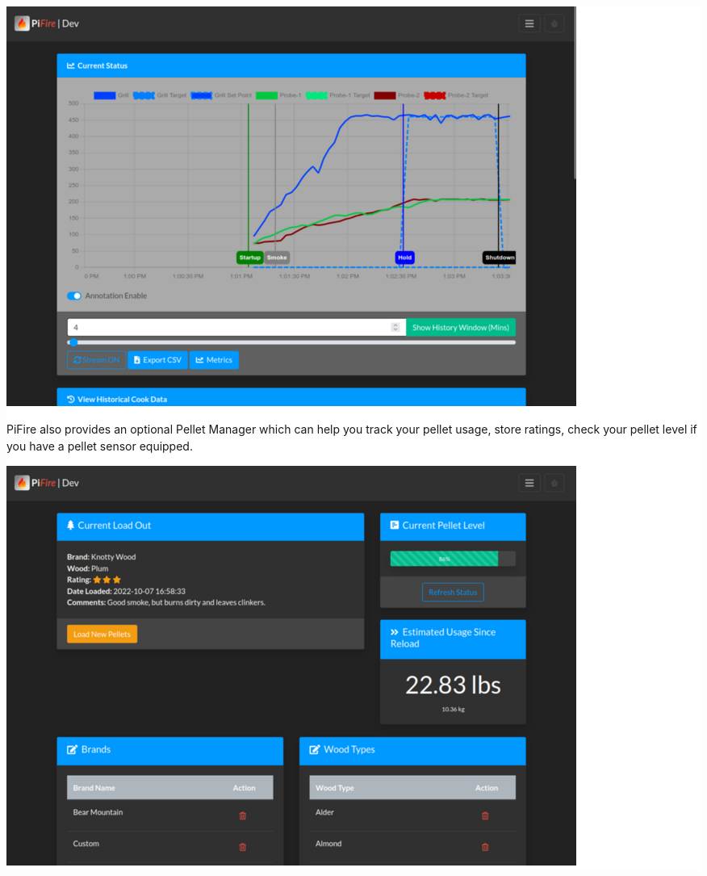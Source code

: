 ![History](img/webui/PiFire-History-00.png)

PiFire also provides an optional Pellet Manager which can help you track your pellet usage, store ratings, check your pellet level if you have a pellet sensor equipped.  

![Pellet Manager](img/webui/PiFire-PelletManager-00.png)

